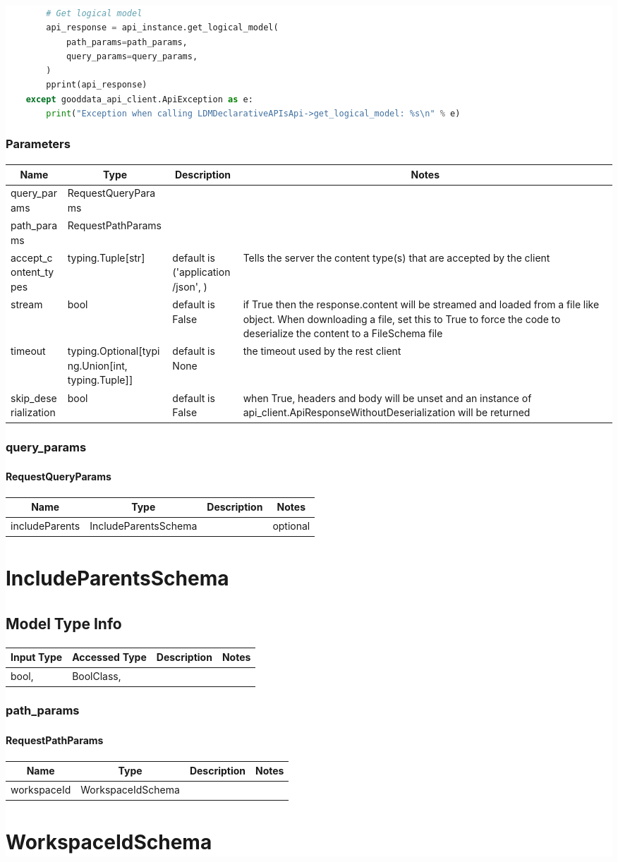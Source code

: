 ```python
        # Get logical model
        api_response = api_instance.get_logical_model(
            path_params=path_params,
            query_params=query_params,
        )
        pprint(api_response)
    except gooddata_api_client.ApiException as e:
        print("Exception when calling LDMDeclarativeAPIsApi->get_logical_model: %s\n" % e)
```
### Parameters

Name | Type | Description  | Notes
------------- | ------------- | ------------- | -------------
query_params | RequestQueryParams | |
path_params | RequestPathParams | |
accept_content_types | typing.Tuple[str] | default is ('application/json', ) | Tells the server the content type(s) that are accepted by the client
stream | bool | default is False | if True then the response.content will be streamed and loaded from a file like object. When downloading a file, set this to True to force the code to deserialize the content to a FileSchema file
timeout | typing.Optional[typing.Union[int, typing.Tuple]] | default is None | the timeout used by the rest client
skip_deserialization | bool | default is False | when True, headers and body will be unset and an instance of api_client.ApiResponseWithoutDeserialization will be returned

### query_params
#### RequestQueryParams

Name | Type | Description  | Notes
------------- | ------------- | ------------- | -------------
includeParents | IncludeParentsSchema | | optional


# IncludeParentsSchema

## Model Type Info
Input Type | Accessed Type | Description | Notes
------------ | ------------- | ------------- | -------------
bool,  | BoolClass,  |  | 

### path_params
#### RequestPathParams

Name | Type | Description  | Notes
------------- | ------------- | ------------- | -------------
workspaceId | WorkspaceIdSchema | | 

# WorkspaceIdSchema
